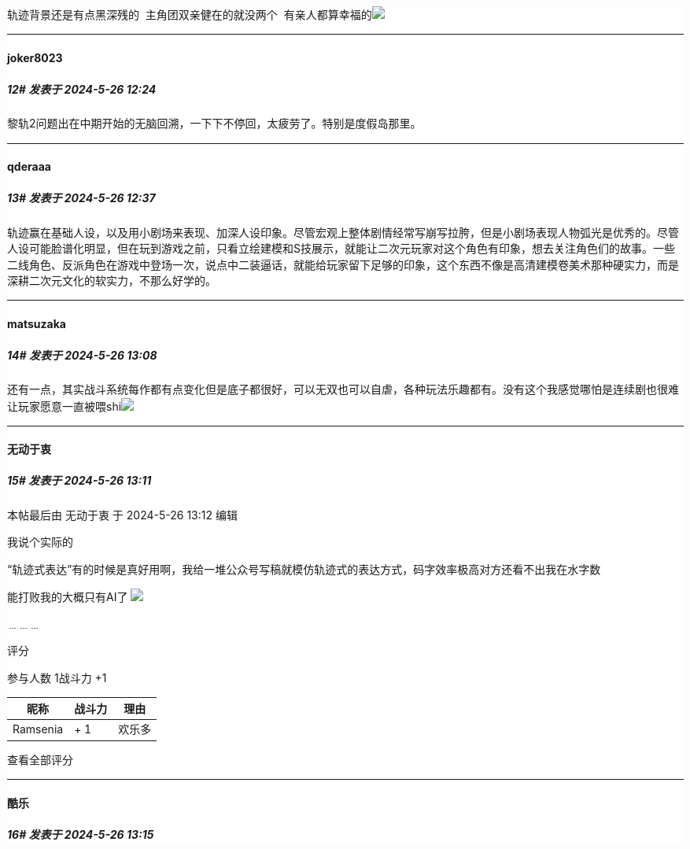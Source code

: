 轨迹背景还是有点黑深残的  主角团双亲健在的就没两个  有亲人都算幸福的<img src="https://static.saraba1st.com/image/smiley/face2017/068.png" referrerpolicy="no-referrer">

*****

####  joker8023  
##### 12#       发表于 2024-5-26 12:24

黎轨2问题出在中期开始的无脑回溯，一下下不停回，太疲劳了。特别是度假岛那里。

*****

####  qderaaa  
##### 13#       发表于 2024-5-26 12:37

轨迹赢在基础人设，以及用小剧场来表现、加深人设印象。尽管宏观上整体剧情经常写崩写拉胯，但是小剧场表现人物弧光是优秀的。尽管人设可能脸谱化明显，但在玩到游戏之前，只看立绘建模和S技展示，就能让二次元玩家对这个角色有印象，想去关注角色们的故事。一些二线角色、反派角色在游戏中登场一次，说点中二装逼话，就能给玩家留下足够的印象，这个东西不像是高清建模卷美术那种硬实力，而是深耕二次元文化的软实力，不那么好学的。

*****

####  matsuzaka  
##### 14#       发表于 2024-5-26 13:08

还有一点，其实战斗系统每作都有点变化但是底子都很好，可以无双也可以自虐，各种玩法乐趣都有。没有这个我感觉哪怕是连续剧也很难让玩家愿意一直被喂shi<img src="https://static.saraba1st.com/image/smiley/face2017/007.png" referrerpolicy="no-referrer">

*****

####  无动于衷  
##### 15#       发表于 2024-5-26 13:11

 本帖最后由 无动于衷 于 2024-5-26 13:12 编辑 

我说个实际的

“轨迹式表达”有的时候是真好用啊，我给一堆公众号写稿就模仿轨迹式的表达方式，码字效率极高对方还看不出我在水字数

能打败我的大概只有AI了 <img src="https://static.saraba1st.com/image/smiley/face2017/037.png" referrerpolicy="no-referrer">

﹍﹍﹍

评分

 参与人数 1战斗力 +1

|昵称|战斗力|理由|
|----|---|---|
| Ramsenia| + 1|欢乐多|

查看全部评分

*****

####  酷乐  
##### 16#       发表于 2024-5-26 13:15
